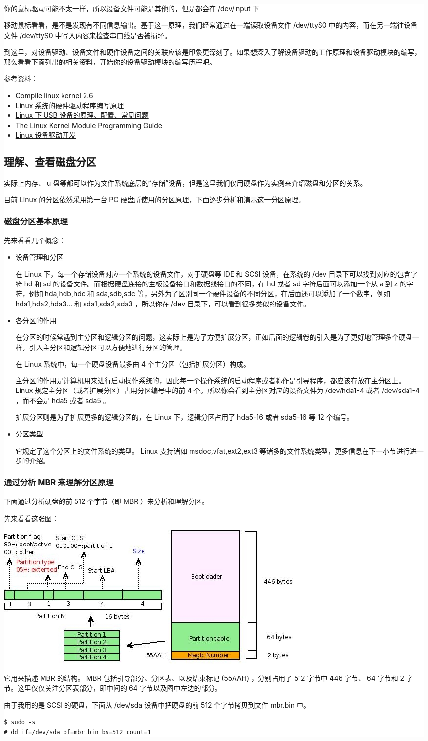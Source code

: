 你的鼠标驱动可能不太一样，所以设备文件可能是其他的，但是都会在 /dev/input 下

移动鼠标看看，是不是发现有不同信息输出。基于这一原理，我们经常通过在一端读取设备文件 /dev/ttyS0 中的内容，而在另一端往设备文件 /dev/ttyS0 中写入内容来检查串口线是否被损坏。

到这里，对设备驱动、设备文件和硬件设备之间的关联应该是印象更深刻了。如果想深入了解设备驱动的工作原理和设备驱动模块的编写，那么看看下面列出的相关资料，开始你的设备驱动模块的编写历程吧。

参考资料：

  * [Compile linux kernel 2.6][8] 
  * [Linux 系统的硬件驱动程序编写原理][9] 
  * [Linux 下 USB 设备的原理、配置、常见问题][10] 
  * [The Linux Kernel Module Programming Guide][11] 
  * [Linux 设备驱动开发][12] 

## 理解、查看磁盘分区

实际上内存、 u 盘等都可以作为文件系统底层的“存储”设备，但是这里我们仅用硬盘作为实例来介绍磁盘和分区的关系。

目前 Linux 的分区依然采用第一台 PC 硬盘所使用的分区原理，下面逐步分析和演示这一分区原理。

### 磁盘分区基本原理

先来看看几个概念：

* 设备管理和分区
  
  在 Linux 下，每一个存储设备对应一个系统的设备文件，对于硬盘等 IDE 和 SCSI 设备，在系统的 /dev 目录下可以找到对应的包含字符 hd 和 sd 的设备文件。而根据硬盘连接的主板设备接口和数据线接口的不同，在 hd 或者 sd 字符后面可以添加一个从 a 到 z 的字符，例如 hda,hdb,hdc 和 sda,sdb,sdc 等，另外为了区别同一个硬件设备的不同分区，在后面还可以添加了一个数字，例如 hda1,hda2,hda3... 和 sda1,sda2,sda3 ，所以你在 /dev 目录下，可以看到很多类似的设备文件。

* 各分区的作用

  在分区的时候常遇到主分区和逻辑分区的问题，这实际上是为了方便扩展分区，正如后面的逻辑卷的引入是为了更好地管理多个硬盘一样，引入主分区和逻辑分区可以方便地进行分区的管理。

  在 Linux 系统中，每一个硬盘设备最多由 4 个主分区（包括扩展分区）构成。

  主分区的作用是计算机用来进行启动操作系统的，因此每一个操作系统的启动程序或者称作是引导程序，都应该存放在主分区上。 Linux 规定主分区（或者扩展分区）占用分区编号中的前 4 个。所以你会看到主分区对应的设备文件为 /dev/hda1-4 或者 /dev/sda1-4 ，而不会是 hda5 或者 sda5 。

  扩展分区则是为了扩展更多的逻辑分区的，在 Linux 下，逻辑分区占用了 hda5-16 或者 sda5-16 等 12 个编号。

* 分区类型

  它规定了这个分区上的文件系统的类型。 Linux 支持诸如 msdoc,vfat,ext2,ext3 等诸多的文件系统类型，更多信息在下一小节进行进一步的介绍。

### 通过分析 MBR 来理解分区原理

下面通过分析硬盘的前 512 个字节（即 MBR ）来分析和理解分区。

先来看看这张图：

![image][13]

它用来描述 MBR 的结构。 MBR 包括引导部分、分区表、以及结束标记 (55AAH) ，分别占用了 512 字节中 446 字节、 64 字节和 2 字节。这里仅仅关注分区表部分，即中间的 64 字节以及图中左边的部分。

由于我用的是 SCSI 的硬盘，下面从 /dev/sda 设备中把硬盘的前 512 个字节拷贝到文件 mbr.bin 中。

    $ sudo -s
    # dd if=/dev/sda of=mbr.bin bs=512 count=1


 [2]: http://tinylab.org
 [3]: /wp-content/uploads/2013/12/Linux_FileSystem_Architecture.jpg
 [4]: http://www.ibm.com/developerworks/cn/linux/l-cn-vfs/
 [5]: http://www.ibm.com/developerworks/cn/linux/l-linux-filesystem/index.html?ca=drs-cn
 [6]: http://man.chinaunix.net/tech/lyceum/linuxK/fs/filesystem.html
 [7]: http://unix-cd.com/vc/www/28/2007-06/1178.html
 [8]: http://www.cyberciti.biz/tips/compiling-linux-kernel-26.html
 [9]: http://www.blue1000.com/bkhtml/2001-02/2409.htm
 [10]: http://soft.zdnet.com.cn/software_zone/2007/1108/617545.shtml
 [11]: http://www.tldp.org/LDP/lkmpg/2.6/html/lkmpg.html
 [12]: http://lwn.net/Kernel/LDD3/
 [13]: /wp-content/uploads/2013/12/MBR_Architecture.jpg
 [14]: http://www-128.ibm.com/developerworks/linux/library/l-linuxboot/
 [15]: http://docs.huihoo.com/gnu_linux/own_os/booting.htm
 [16]: http://blog.csdn.net/fowse/article/details/7220021
 [17]: http://www.tldp.org/HOWTO/Partition/
 [18]: http://soft.zdnet.com.cn/software_zone/2007/1010/545261.shtml
 [19]: http://www.examda.com/linux/fudao/20071212/113445321.html
 [20]: http://oldlinux.org/oldlinux/viewthread.php?tid=2677
 [21]: http://www.ibm.com/developerworks/cn/linux/l-initrd.html
 [22]: http://www.ibm.com/Search/?q=%E9%AB%98%E7%BA%A7%E6%96%87%E4%BB%B6%E7%B3%BB%E7%BB%9F%E5%AE%9E%E7%8E%B0%E8%80%85%E6%8C%87%E5%8D%97&v=17&en=utf&lang=en&cc=us
 [23]: http://www.xxlinux.com/linux/article/accidence/technique/20070521/8493.html
 [24]: http://blog.csdn.net/unbutun/article/details/2838560
 [25]: http://202.201.1.130:8080/docs/summer_school_2007/team3/doc/build_a_mini_filesystem_from_scratch
 [26]: http://202.201.1.130:8080/docs/summer_school_2007/team3/doc/build_a_mini_filesystem_with_busybox
 [27]: http://www.ibm.com/developerworks/cn/linux/l-fuse/